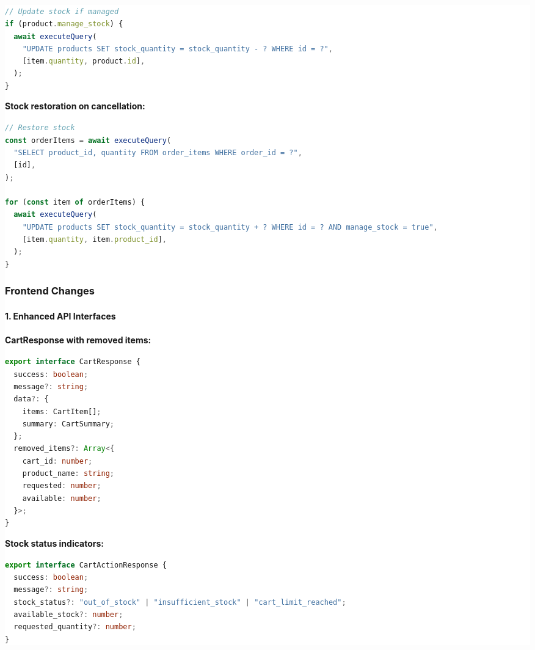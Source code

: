 ```javascript
// Update stock if managed
if (product.manage_stock) {
  await executeQuery(
    "UPDATE products SET stock_quantity = stock_quantity - ? WHERE id = ?",
    [item.quantity, product.id],
  );
}
```

**Stock restoration on cancellation:**

```javascript
// Restore stock
const orderItems = await executeQuery(
  "SELECT product_id, quantity FROM order_items WHERE order_id = ?",
  [id],
);

for (const item of orderItems) {
  await executeQuery(
    "UPDATE products SET stock_quantity = stock_quantity + ? WHERE id = ? AND manage_stock = true",
    [item.quantity, item.product_id],
  );
}
```

### Frontend Changes

#### 1. Enhanced API Interfaces

**CartResponse with removed items:**

```typescript
export interface CartResponse {
  success: boolean;
  message?: string;
  data?: {
    items: CartItem[];
    summary: CartSummary;
  };
  removed_items?: Array<{
    cart_id: number;
    product_name: string;
    requested: number;
    available: number;
  }>;
}
```

**Stock status indicators:**

```typescript
export interface CartActionResponse {
  success: boolean;
  message?: string;
  stock_status?: "out_of_stock" | "insufficient_stock" | "cart_limit_reached";
  available_stock?: number;
  requested_quantity?: number;
}
```
